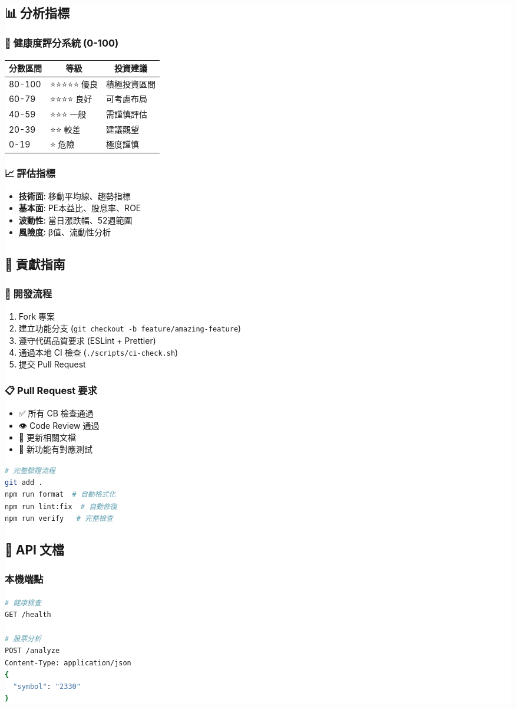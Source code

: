 ## 📊 分析指標

### 🎯 健康度評分系統 (0-100)
| 分數區間 | 等級 | 投資建議 |
|---------|-----|---------|
| 80-100 | ⭐⭐⭐⭐⭐ 優良 | 積極投資區間 |
| 60-79 | ⭐⭐⭐⭐ 良好 | 可考慮布局 |
| 40-59 | ⭐⭐⭐ 一般 | 需謹慎評估 |
| 20-39 | ⭐⭐ 較差 | 建議觀望 |
| 0-19 | ⭐ 危險 | 極度謹慎 |

### 📈 評估指標
- **技術面**: 移動平均線、趨勢指標
- **基本面**: PE本益比、股息率、ROE
- **波動性**: 當日漲跌幅、52週範圍
- **風險度**: β值、流動性分析

## 🤝 貢獻指南

### 🌟 開發流程
1. Fork 專案
2. 建立功能分支 (`git checkout -b feature/amazing-feature`)
3. 遵守代碼品質要求 (ESLint + Prettier)
4. 通過本地 CI 檢查 (`./scripts/ci-check.sh`)
5. 提交 Pull Request

### 📋 Pull Request 要求
- ✅ 所有 CB 檢查通過
- 👁️ Code Review 通過
- 📝 更新相關文檔
- 🧪 新功能有對應測試

```bash
# 完整驗證流程
git add .
npm run format  # 自動格式化
npm run lint:fix  # 自動修復
npm run verify   # 完整檢查
```

## 📖 API 文檔

### 本機端點
```bash
# 健康檢查
GET /health

# 股票分析
POST /analyze
Content-Type: application/json
{
  "symbol": "2330"
}
```
